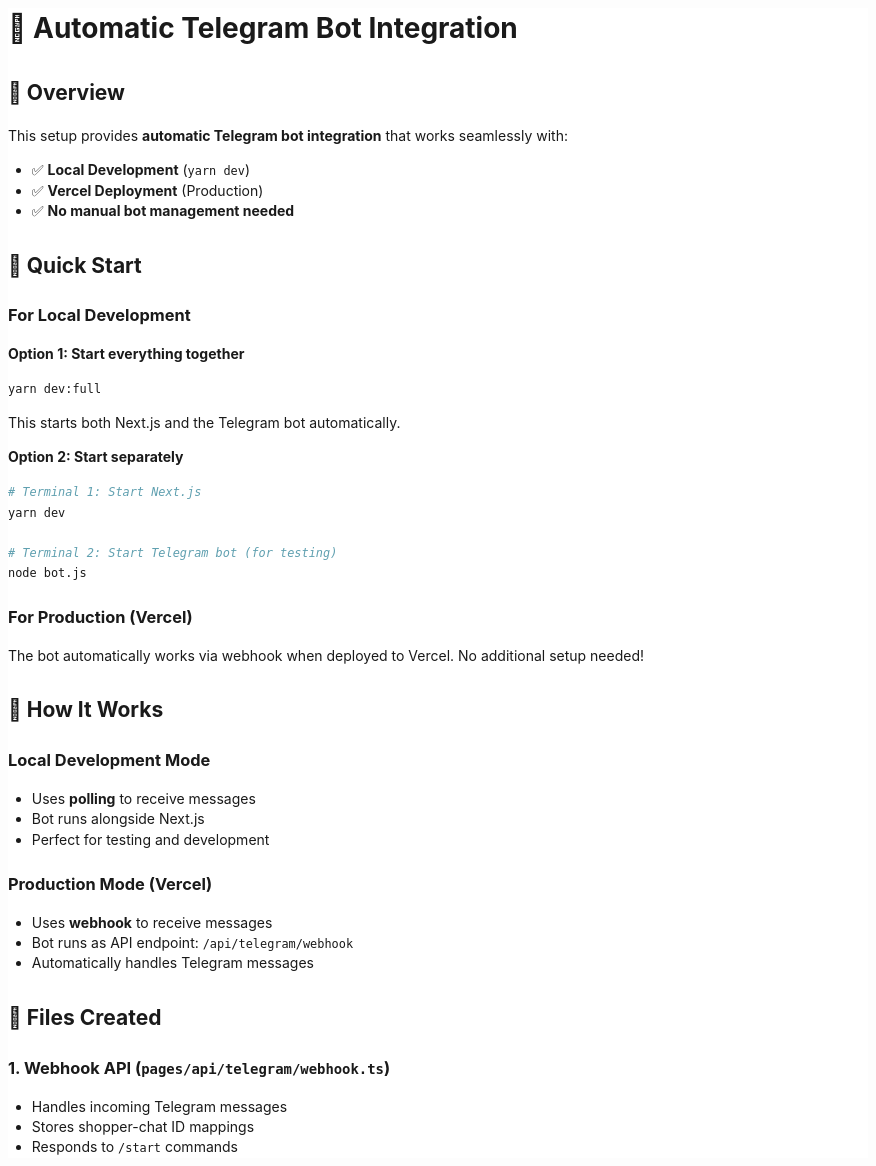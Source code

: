# 🤖 Automatic Telegram Bot Integration

## 🎯 Overview

This setup provides **automatic Telegram bot integration** that works seamlessly with:
- ✅ **Local Development** (`yarn dev`)
- ✅ **Vercel Deployment** (Production)
- ✅ **No manual bot management needed**

## 🚀 Quick Start

### For Local Development

**Option 1: Start everything together**
```bash
yarn dev:full
```
This starts both Next.js and the Telegram bot automatically.

**Option 2: Start separately**
```bash
# Terminal 1: Start Next.js
yarn dev

# Terminal 2: Start Telegram bot (for testing)
node bot.js
```

### For Production (Vercel)

The bot automatically works via webhook when deployed to Vercel. No additional setup needed!

## 🔧 How It Works

### Local Development Mode
- Uses **polling** to receive messages
- Bot runs alongside Next.js
- Perfect for testing and development

### Production Mode (Vercel)
- Uses **webhook** to receive messages
- Bot runs as API endpoint: `/api/telegram/webhook`
- Automatically handles Telegram messages

## 📁 Files Created

### 1. **Webhook API** (`pages/api/telegram/webhook.ts`)
- Handles incoming Telegram messages
- Stores shopper-chat ID mappings
- Responds to `/start` commands
